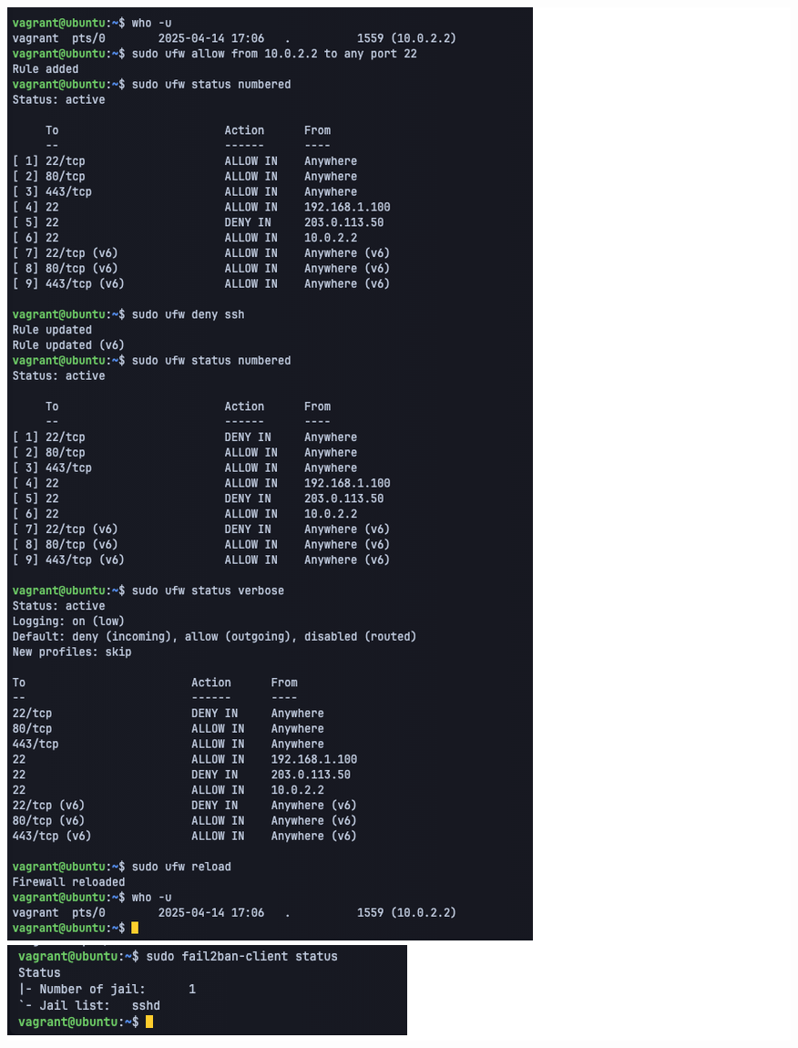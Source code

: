 ![Screenshot 2025-04-14 at 21.20.20.png](assets/Screenshot%202025-04-14%20at%2021.20.20.png)
![Screenshot 2025-04-14 at 21.22.04.png](assets/Screenshot%202025-04-14%20at%2021.22.04.png)
